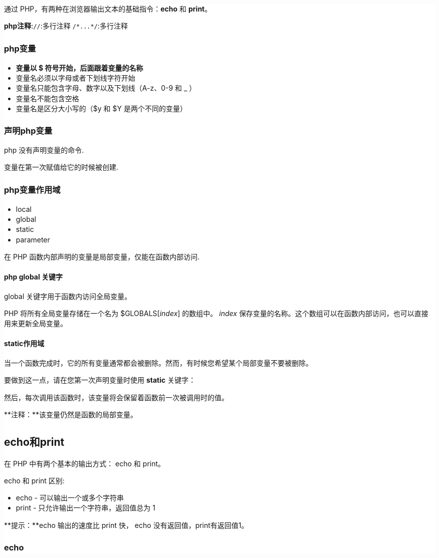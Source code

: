通过 PHP，有两种在浏览器输出文本的基础指令：**echo** 和 **print**。

**php注释**:`//`:多行注释        `/*...*/`:多行注释

### php变量

- **变量以 $ 符号开始，后面跟着变量的名称**
- 变量名必须以字母或者下划线字符开始
- 变量名只能包含字母、数字以及下划线（A-z、0-9 和 _ ）
- 变量名不能包含空格
- 变量名是区分大小写的（$y 和 $Y 是两个不同的变量）

### 声明php变量

php 没有声明变量的命令.

变量在第一次赋值给它的时候被创建.

### php变量作用域

- local
- global
- static
- parameter

在 PHP 函数内部声明的变量是局部变量，仅能在函数内部访问.

#### php global 关键字

global 关键字用于函数内访问全局变量。

PHP 将所有全局变量存储在一个名为 $GLOBALS[*index*] 的数组中。 *index* 保存变量的名称。这个数组可以在函数内部访问，也可以直接用来更新全局变量。

<?php $x=5; $y=10;  function myTest() {    $GLOBALS['y']=$GLOBALS['x']+$GLOBALS['y']; }   myTest(); echo $y; ?>

#### static作用域

当一个函数完成时，它的所有变量通常都会被删除。然而，有时候您希望某个局部变量不要被删除。

要做到这一点，请在您第一次声明变量时使用 **static** 关键字：

然后，每次调用该函数时，该变量将会保留着函数前一次被调用时的值。

**注释：**该变量仍然是函数的局部变量。

## echo和print

在 PHP 中有两个基本的输出方式： echo 和 print。

echo 和 print 区别:

- echo - 可以输出一个或多个字符串
- print - 只允许输出一个字符串，返回值总为 1

**提示：**echo 输出的速度比 print 快， echo 没有返回值，print有返回值1。

### echo
